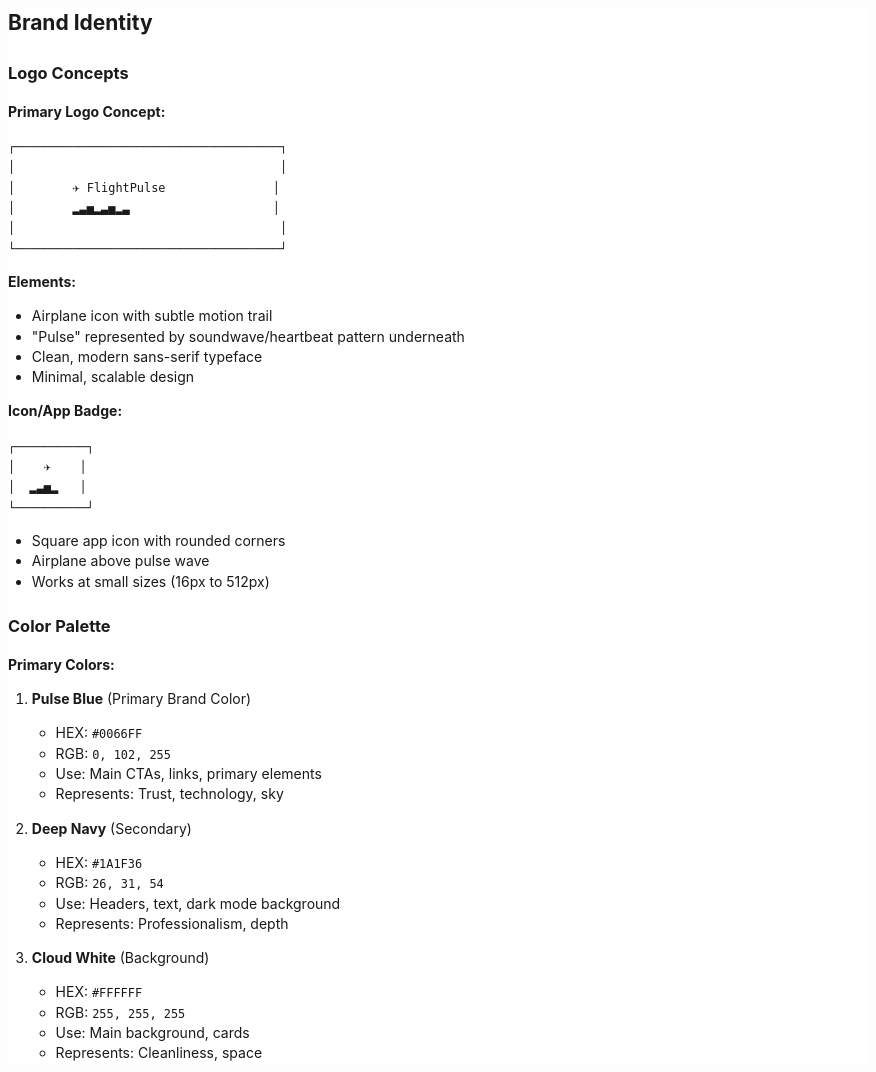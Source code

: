 
## Brand Identity

### Logo Concepts

**Primary Logo Concept:**
```
┌─────────────────────────────────────┐
│                                     │
│        ✈ FlightPulse               │
│        ▂▃▅▂▃▅▂▃                    │
│                                     │
└─────────────────────────────────────┘
```

**Elements:**
- Airplane icon with subtle motion trail
- "Pulse" represented by soundwave/heartbeat pattern underneath
- Clean, modern sans-serif typeface
- Minimal, scalable design

**Icon/App Badge:**
```
┌──────────┐
│    ✈    │
│  ▂▃▅▂   │
└──────────┘
```
- Square app icon with rounded corners
- Airplane above pulse wave
- Works at small sizes (16px to 512px)

### Color Palette

**Primary Colors:**

1. **Pulse Blue** (Primary Brand Color)
   - HEX: `#0066FF`
   - RGB: `0, 102, 255`
   - Use: Main CTAs, links, primary elements
   - Represents: Trust, technology, sky

2. **Deep Navy** (Secondary)
   - HEX: `#1A1F36`
   - RGB: `26, 31, 54`
   - Use: Headers, text, dark mode background
   - Represents: Professionalism, depth

3. **Cloud White** (Background)
   - HEX: `#FFFFFF`
   - RGB: `255, 255, 255`
   - Use: Main background, cards
   - Represents: Cleanliness, space
